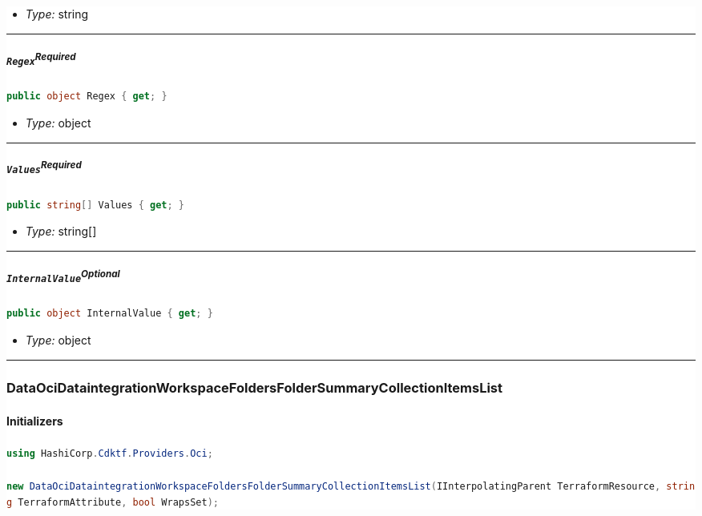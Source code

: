 - *Type:* string

---

##### `Regex`<sup>Required</sup> <a name="Regex" id="rhizo-co-terraform-provider-oci.dataOciDataintegrationWorkspaceFolders.DataOciDataintegrationWorkspaceFoldersFilterOutputReference.property.regex"></a>

```csharp
public object Regex { get; }
```

- *Type:* object

---

##### `Values`<sup>Required</sup> <a name="Values" id="rhizo-co-terraform-provider-oci.dataOciDataintegrationWorkspaceFolders.DataOciDataintegrationWorkspaceFoldersFilterOutputReference.property.values"></a>

```csharp
public string[] Values { get; }
```

- *Type:* string[]

---

##### `InternalValue`<sup>Optional</sup> <a name="InternalValue" id="rhizo-co-terraform-provider-oci.dataOciDataintegrationWorkspaceFolders.DataOciDataintegrationWorkspaceFoldersFilterOutputReference.property.internalValue"></a>

```csharp
public object InternalValue { get; }
```

- *Type:* object

---


### DataOciDataintegrationWorkspaceFoldersFolderSummaryCollectionItemsList <a name="DataOciDataintegrationWorkspaceFoldersFolderSummaryCollectionItemsList" id="rhizo-co-terraform-provider-oci.dataOciDataintegrationWorkspaceFolders.DataOciDataintegrationWorkspaceFoldersFolderSummaryCollectionItemsList"></a>

#### Initializers <a name="Initializers" id="rhizo-co-terraform-provider-oci.dataOciDataintegrationWorkspaceFolders.DataOciDataintegrationWorkspaceFoldersFolderSummaryCollectionItemsList.Initializer"></a>

```csharp
using HashiCorp.Cdktf.Providers.Oci;

new DataOciDataintegrationWorkspaceFoldersFolderSummaryCollectionItemsList(IInterpolatingParent TerraformResource, string TerraformAttribute, bool WrapsSet);
```
